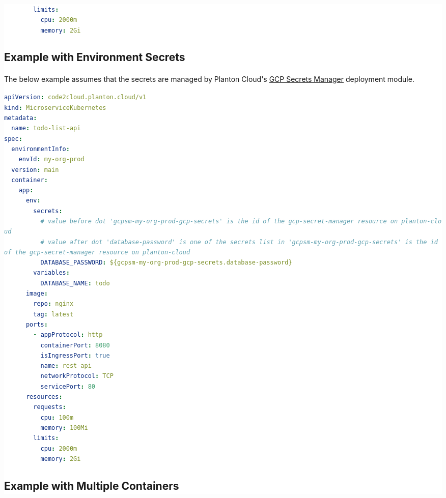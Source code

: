 ```yaml
        limits:
          cpu: 2000m
          memory: 2Gi
```

## Example with Environment Secrets

The below example assumes that the secrets are managed by Planton Cloud's [GCP Secrets Manager](https://buf.build/plantoncloud/planton-cloud-apis/docs/main:cloud.planton.apis.code2cloud.v1.gcp.gcpsecretsmanager) deployment module.

```yaml
apiVersion: code2cloud.planton.cloud/v1
kind: MicroserviceKubernetes
metadata:
  name: todo-list-api
spec:
  environmentInfo:
    envId: my-org-prod
  version: main
  container:
    app:
      env:
        secrets:
          # value before dot 'gcpsm-my-org-prod-gcp-secrets' is the id of the gcp-secret-manager resource on planton-cloud
          # value after dot 'database-password' is one of the secrets list in 'gcpsm-my-org-prod-gcp-secrets' is the id of the gcp-secret-manager resource on planton-cloud
          DATABASE_PASSWORD: ${gcpsm-my-org-prod-gcp-secrets.database-password}
        variables:
          DATABASE_NAME: todo
      image:
        repo: nginx
        tag: latest
      ports:
        - appProtocol: http
          containerPort: 8080
          isIngressPort: true
          name: rest-api
          networkProtocol: TCP
          servicePort: 80
      resources:
        requests:
          cpu: 100m
          memory: 100Mi
        limits:
          cpu: 2000m
          memory: 2Gi
```

## Example with Multiple Containers
